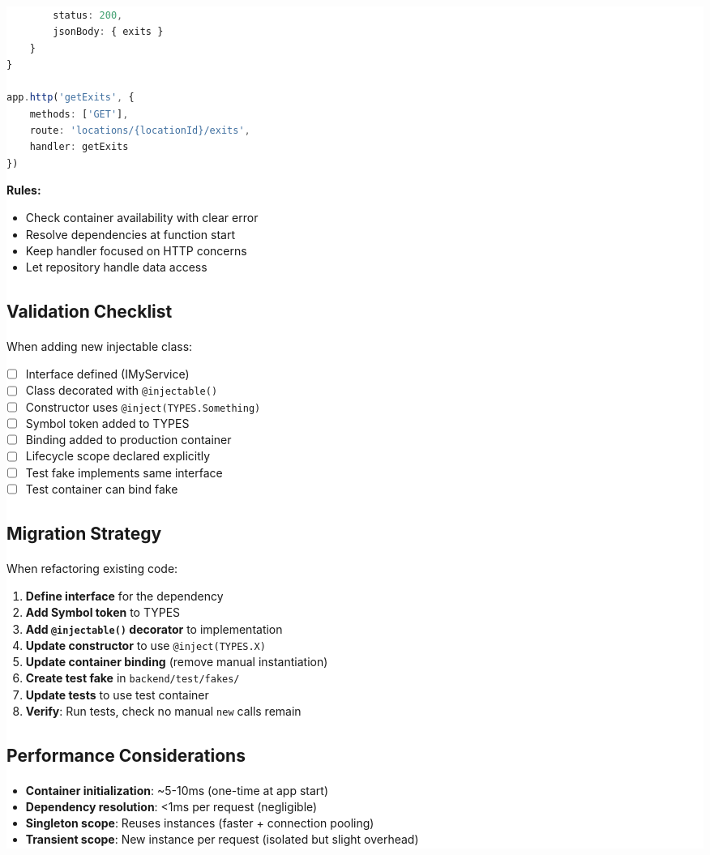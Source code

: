 ```typescript
        status: 200,
        jsonBody: { exits }
    }
}

app.http('getExits', {
    methods: ['GET'],
    route: 'locations/{locationId}/exits',
    handler: getExits
})
```

**Rules:**

-   Check container availability with clear error
-   Resolve dependencies at function start
-   Keep handler focused on HTTP concerns
-   Let repository handle data access

## Validation Checklist

When adding new injectable class:

-   [ ] Interface defined (IMyService)
-   [ ] Class decorated with `@injectable()`
-   [ ] Constructor uses `@inject(TYPES.Something)`
-   [ ] Symbol token added to TYPES
-   [ ] Binding added to production container
-   [ ] Lifecycle scope declared explicitly
-   [ ] Test fake implements same interface
-   [ ] Test container can bind fake

## Migration Strategy

When refactoring existing code:

1. **Define interface** for the dependency
2. **Add Symbol token** to TYPES
3. **Add `@injectable()` decorator** to implementation
4. **Update constructor** to use `@inject(TYPES.X)`
5. **Update container binding** (remove manual instantiation)
6. **Create test fake** in `backend/test/fakes/`
7. **Update tests** to use test container
8. **Verify**: Run tests, check no manual `new` calls remain

## Performance Considerations

-   **Container initialization**: ~5-10ms (one-time at app start)
-   **Dependency resolution**: <1ms per request (negligible)
-   **Singleton scope**: Reuses instances (faster + connection pooling)
-   **Transient scope**: New instance per request (isolated but slight overhead)
